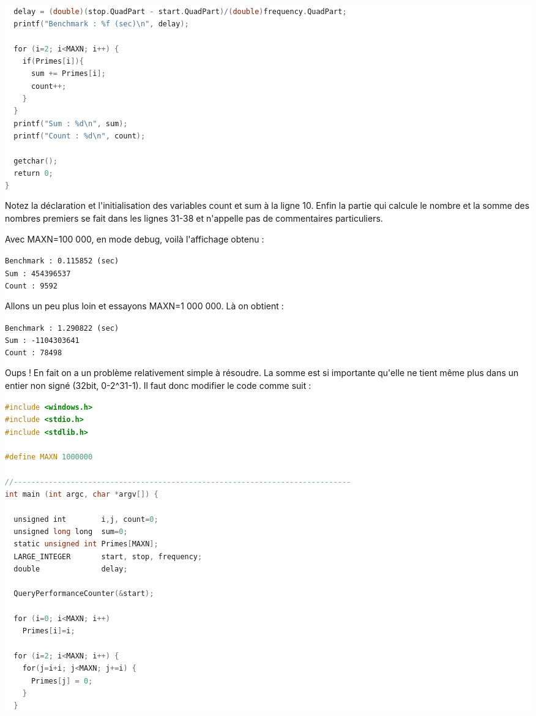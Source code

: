 ```c
  delay = (double)(stop.QuadPart - start.QuadPart)/(double)frequency.QuadPart;
  printf("Benchmark : %f (sec)\n", delay);

  for (i=2; i<MAXN; i++) {
    if(Primes[i]){
      sum += Primes[i];
      count++;
    }
  }
  printf("Sum : %d\n", sum);
  printf("Count : %d\n", count);

  getchar();
  return 0;
}
```

Notez la déclaration et l'initialisation des variables count et sum à la ligne 10. Enfin la partie qui calcule le nombre et la somme des nombres premiers se fait dans les lignes 31-38 et n'appelle pas de commentaires particuliers.

Avec MAXN=100 000, en mode debug, voilà l'affichage obtenu :

```
Benchmark : 0.115852 (sec)
Sum : 454396537
Count : 9592
```

Allons un peu plus loin et essayons MAXN=1 000 000. Là on obtient :

```
Benchmark : 1.290822 (sec)
Sum : -1104303641
Count : 78498
```

Oups ! En fait on a un problème relativement simple à résoudre. La somme est si importante qu'elle ne tient même plus dans un entier non signé (32bit, 0-2^31-1). Il faut donc modifier le code comme suit :

```c
#include <windows.h>
#include <stdio.h>
#include <stdlib.h>

#define MAXN 1000000

//-----------------------------------------------------------------------------
int main (int argc, char *argv[]) {

  unsigned int        i,j, count=0;
  unsigned long long  sum=0;
  static unsigned int Primes[MAXN];
  LARGE_INTEGER       start, stop, frequency;
  double              delay;

  QueryPerformanceCounter(&start);

  for (i=0; i<MAXN; i++)
    Primes[i]=i;

  for (i=2; i<MAXN; i++) {
    for(j=i+i; j<MAXN; j+=i) {
      Primes[j] = 0;
    }
  }
```